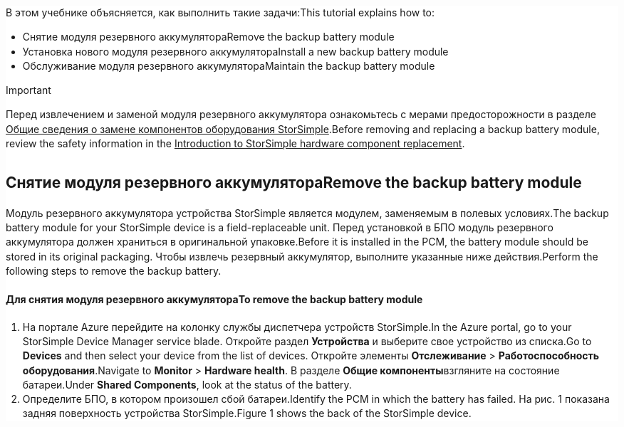 <span data-ttu-id="02b35-109">В этом учебнике объясняется, как выполнить такие задачи:</span><span class="sxs-lookup"><span data-stu-id="02b35-109">This tutorial explains how to:</span></span>

* <span data-ttu-id="02b35-110">Снятие модуля резервного аккумулятора</span><span class="sxs-lookup"><span data-stu-id="02b35-110">Remove the backup battery module</span></span>
* <span data-ttu-id="02b35-111">Установка нового модуля резервного аккумулятора</span><span class="sxs-lookup"><span data-stu-id="02b35-111">Install a new backup battery module</span></span>
* <span data-ttu-id="02b35-112">Обслуживание модуля резервного аккумулятора</span><span class="sxs-lookup"><span data-stu-id="02b35-112">Maintain the backup battery module</span></span>

> [!IMPORTANT]
> <span data-ttu-id="02b35-113">Перед извлечением и заменой модуля резервного аккумулятора ознакомьтесь с мерами предосторожности в разделе [Общие сведения о замене компонентов оборудования StorSimple](storsimple-8000-hardware-component-replacement.md).</span><span class="sxs-lookup"><span data-stu-id="02b35-113">Before removing and replacing a backup battery module, review the safety information in the [Introduction to StorSimple hardware component replacement](storsimple-8000-hardware-component-replacement.md).</span></span>


## <a name="remove-the-backup-battery-module"></a><span data-ttu-id="02b35-114">Снятие модуля резервного аккумулятора</span><span class="sxs-lookup"><span data-stu-id="02b35-114">Remove the backup battery module</span></span>
<span data-ttu-id="02b35-115">Модуль резервного аккумулятора устройства StorSimple является модулем, заменяемым в полевых условиях.</span><span class="sxs-lookup"><span data-stu-id="02b35-115">The backup battery module for your StorSimple device is a field-replaceable unit.</span></span> <span data-ttu-id="02b35-116">Перед установкой в БПО модуль резервного аккумулятора должен храниться в оригинальной упаковке.</span><span class="sxs-lookup"><span data-stu-id="02b35-116">Before it is installed in the PCM, the battery module should be stored in its original packaging.</span></span> <span data-ttu-id="02b35-117">Чтобы извлечь резервный аккумулятор, выполните указанные ниже действия.</span><span class="sxs-lookup"><span data-stu-id="02b35-117">Perform the following steps to remove the backup battery.</span></span>

#### <a name="to-remove-the-backup-battery-module"></a><span data-ttu-id="02b35-118">Для снятия модуля резервного аккумулятора</span><span class="sxs-lookup"><span data-stu-id="02b35-118">To remove the backup battery module</span></span>
1. <span data-ttu-id="02b35-119">На портале Azure перейдите на колонку службы диспетчера устройств StorSimple.</span><span class="sxs-lookup"><span data-stu-id="02b35-119">In the Azure portal, go to your StorSimple Device Manager service blade.</span></span> <span data-ttu-id="02b35-120">Откройте раздел **Устройства** и выберите свое устройство из списка.</span><span class="sxs-lookup"><span data-stu-id="02b35-120">Go to **Devices** and then select your device from the list of devices.</span></span> <span data-ttu-id="02b35-121">Откройте элементы **Отслеживание** > **Работоспособность оборудования**.</span><span class="sxs-lookup"><span data-stu-id="02b35-121">Navigate to **Monitor** > **Hardware health**.</span></span> <span data-ttu-id="02b35-122">В разделе **Общие компоненты**взгляните на состояние батареи.</span><span class="sxs-lookup"><span data-stu-id="02b35-122">Under **Shared Components**, look at the status of the battery.</span></span>
2. <span data-ttu-id="02b35-123">Определите БПО, в котором произошел сбой батареи.</span><span class="sxs-lookup"><span data-stu-id="02b35-123">Identify the PCM in which the battery has failed.</span></span> <span data-ttu-id="02b35-124">На рис. 1 показана задняя поверхность устройства StorSimple.</span><span class="sxs-lookup"><span data-stu-id="02b35-124">Figure 1 shows the back of the StorSimple device.</span></span>
   
